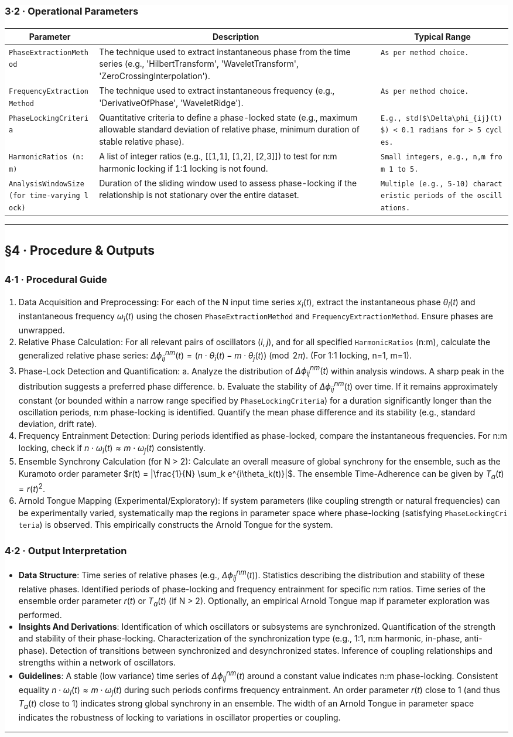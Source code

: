 ### 3·2 · Operational Parameters
| Parameter | Description | Typical Range |
|-----------|-------------|---------------|
| `PhaseExtractionMethod` | The technique used to extract instantaneous phase from the time series (e.g., 'HilbertTransform', 'WaveletTransform', 'ZeroCrossingInterpolation'). | `As per method choice.` |
| `FrequencyExtractionMethod` | The technique used to extract instantaneous frequency (e.g., 'DerivativeOfPhase', 'WaveletRidge'). | `As per method choice.` |
| `PhaseLockingCriteria` | Quantitative criteria to define a phase-locked state (e.g., maximum allowable standard deviation of relative phase, minimum duration of stable relative phase). | `E.g., std($\Delta\phi_{ij}(t)$) < 0.1 radians for > 5 cycles.` |
| `HarmonicRatios (n:m)` | A list of integer ratios (e.g., [[1,1], [1,2], [2,3]]) to test for n:m harmonic locking if 1:1 locking is not found. | `Small integers, e.g., n,m from 1 to 5.` |
| `AnalysisWindowSize (for time-varying lock)` | Duration of the sliding window used to assess phase-locking if the relationship is not stationary over the entire dataset. | `Multiple (e.g., 5-10) characteristic periods of the oscillations.` |

---

## §4 · Procedure & Outputs
### 4·1 · Procedural Guide
1. Data Acquisition and Preprocessing: For each of the N input time series $x_i(t)$, extract the instantaneous phase $\theta_i(t)$ and instantaneous frequency $\omega_i(t)$ using the chosen `PhaseExtractionMethod` and `FrequencyExtractionMethod`. Ensure phases are unwrapped.
2. Relative Phase Calculation: For all relevant pairs of oscillators $(i, j)$, and for all specified `HarmonicRatios` (n:m), calculate the generalized relative phase series: $\Delta\phi_{ij}^{nm}(t) = (n \cdot \theta_i(t) - m \cdot \theta_j(t)) \pmod{2\pi}$. (For 1:1 locking, n=1, m=1).
3. Phase-Lock Detection and Quantification:
    a. Analyze the distribution of $\Delta\phi_{ij}^{nm}(t)$ within analysis windows. A sharp peak in the distribution suggests a preferred phase difference.
    b. Evaluate the stability of $\Delta\phi_{ij}^{nm}(t)$ over time. If it remains approximately constant (or bounded within a narrow range specified by `PhaseLockingCriteria`) for a duration significantly longer than the oscillation periods, n:m phase-locking is identified. Quantify the mean phase difference and its stability (e.g., standard deviation, drift rate).
4. Frequency Entrainment Detection: During periods identified as phase-locked, compare the instantaneous frequencies. For n:m locking, check if $n \cdot \omega_i(t) \approx m \cdot \omega_j(t)$ consistently.
5. Ensemble Synchrony Calculation (for N > 2): Calculate an overall measure of global synchrony for the ensemble, such as the Kuramoto order parameter $r(t) = |\frac{1}{N} \sum_k e^{i\theta_k(t)}|$. The ensemble Time-Adherence can be given by $T_a(t) = r(t)^2$.
6. Arnold Tongue Mapping (Experimental/Exploratory): If system parameters (like coupling strength or natural frequencies) can be experimentally varied, systematically map the regions in parameter space where phase-locking (satisfying `PhaseLockingCriteria`) is observed. This empirically constructs the Arnold Tongue for the system.

### 4·2 · Output Interpretation
* **Data Structure**: Time series of relative phases (e.g., $\Delta\phi_{ij}^{nm}(t)$). Statistics describing the distribution and stability of these relative phases. Identified periods of phase-locking and frequency entrainment for specific n:m ratios. Time series of the ensemble order parameter $r(t)$ or $T_a(t)$ (if N > 2). Optionally, an empirical Arnold Tongue map if parameter exploration was performed.
* **Insights And Derivations**: Identification of which oscillators or subsystems are synchronized. Quantification of the strength and stability of their phase-locking. Characterization of the synchronization type (e.g., 1:1, n:m harmonic, in-phase, anti-phase). Detection of transitions between synchronized and desynchronized states. Inference of coupling relationships and strengths within a network of oscillators.
* **Guidelines**: A stable (low variance) time series of $\Delta\phi_{ij}^{nm}(t)$ around a constant value indicates n:m phase-locking. Consistent equality $n \cdot \omega_i(t) \approx m \cdot \omega_j(t)$ during such periods confirms frequency entrainment. An order parameter $r(t)$ close to 1 (and thus $T_a(t)$ close to 1) indicates strong global synchrony in an ensemble. The width of an Arnold Tongue in parameter space indicates the robustness of locking to variations in oscillator properties or coupling.

---